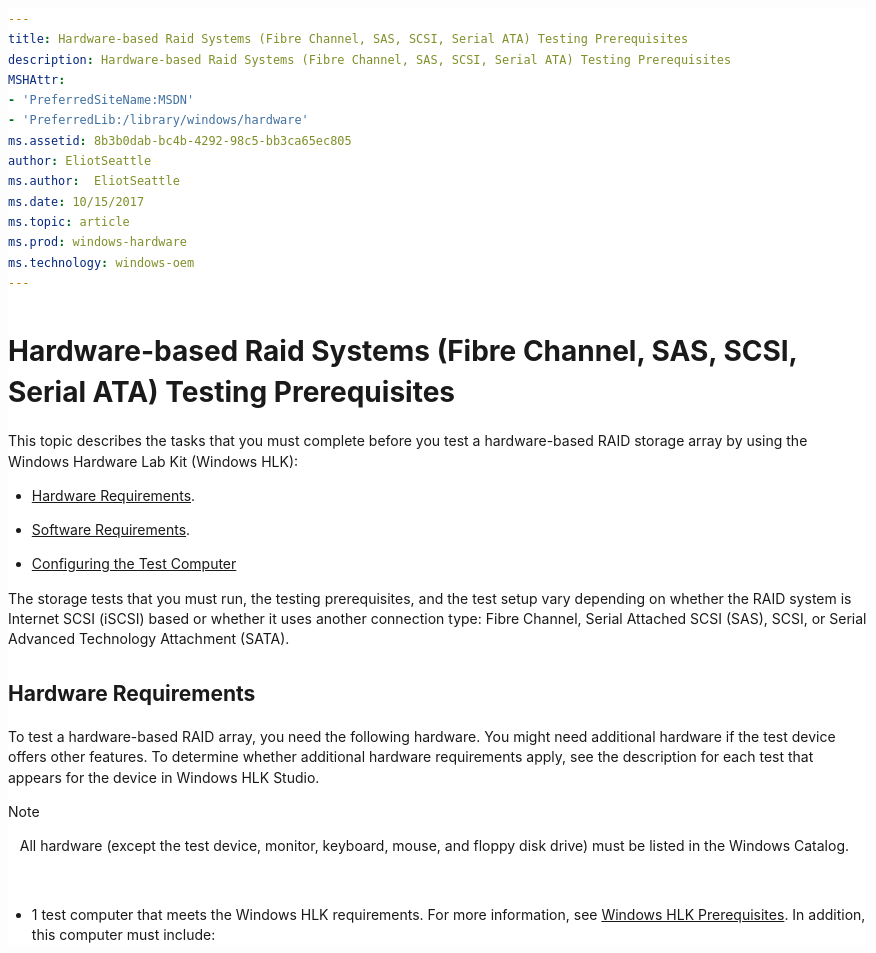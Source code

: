 ```yaml
---
title: Hardware-based Raid Systems (Fibre Channel, SAS, SCSI, Serial ATA) Testing Prerequisites
description: Hardware-based Raid Systems (Fibre Channel, SAS, SCSI, Serial ATA) Testing Prerequisites
MSHAttr:
- 'PreferredSiteName:MSDN'
- 'PreferredLib:/library/windows/hardware'
ms.assetid: 8b3b0dab-bc4b-4292-98c5-bb3ca65ec805
author: EliotSeattle
ms.author:  EliotSeattle
ms.date: 10/15/2017
ms.topic: article
ms.prod: windows-hardware
ms.technology: windows-oem
---
```


# Hardware-based Raid Systems (Fibre Channel, SAS, SCSI, Serial ATA) Testing Prerequisites


This topic describes the tasks that you must complete before you test a hardware-based RAID storage array by using the Windows Hardware Lab Kit (Windows HLK):

-   [Hardware Requirements](#bkmk-hardwarerequirements).

-   [Software Requirements](#bkmk-softwarerequirements).

-   [Configuring the Test Computer](#bkmk-configure)

The storage tests that you must run, the testing prerequisites, and the test setup vary depending on whether the RAID system is Internet SCSI (iSCSI) based or whether it uses another connection type: Fibre Channel, Serial Attached SCSI (SAS), SCSI, or Serial Advanced Technology Attachment (SATA).

## <span id="BKMK_HardwareRequirements"></span><span id="bkmk-hardwarerequirements"></span><span id="BKMK_HARDWAREREQUIREMENTS"></span>Hardware Requirements


To test a hardware-based RAID array, you need the following hardware. You might need additional hardware if the test device offers other features. To determine whether additional hardware requirements apply, see the description for each test that appears for the device in Windows HLK Studio.

>[!NOTE]
>  
All hardware (except the test device, monitor, keyboard, mouse, and floppy disk drive) must be listed in the Windows Catalog.

 

-   1 test computer that meets the Windows HLK requirements. For more information, see [Windows HLK Prerequisites](..\getstarted\windows-hlk-prerequisites.md). In addition, this computer must include:
